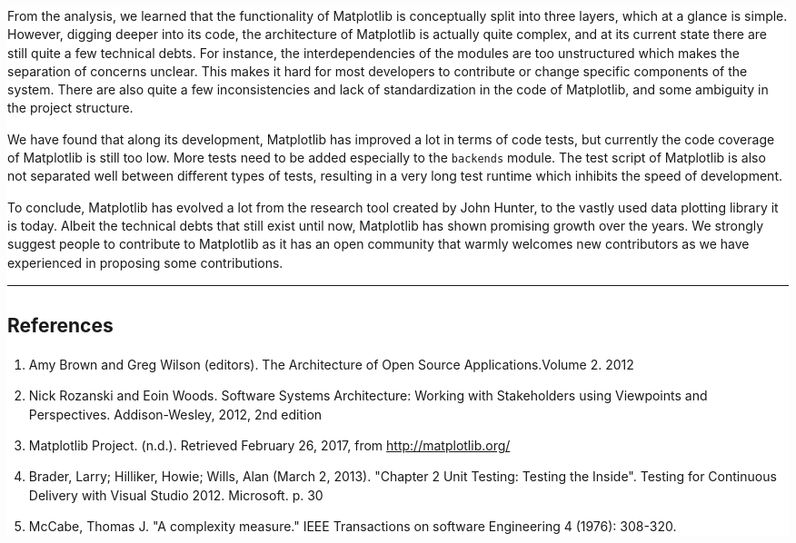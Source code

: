 From the analysis, we learned that the functionality of Matplotlib is conceptually split into three layers, which at a glance is simple. However, digging deeper into its code, the architecture of Matplotlib is actually quite complex, and at its current state there are still quite a few technical debts. For instance, the interdependencies of the modules are too unstructured which makes the separation of concerns unclear. This makes it hard for most developers to contribute or change specific components of the system. There are also quite a few inconsistencies and lack of standardization in the code of Matplotlib, and some ambiguity in the project structure.

We have found that along its development, Matplotlib has improved a lot in terms of code tests, but currently the code coverage of Matplotlib is still too low. More tests need to be added especially to the `backends` module. The test script of Matplotlib is also not separated well between different types of tests, resulting in a very long test runtime which inhibits the speed of development.

To conclude, Matplotlib has evolved a lot from the research tool created by John Hunter, to the vastly used data plotting library it is today. Albeit the technical debts that still exist until now, Matplotlib has shown promising growth over the years. We strongly suggest people to contribute to Matplotlib as it has an open community that warmly welcomes new contributors as we have experienced in proposing some contributions.





---
## References

1. <a name="aosa"/> Amy Brown and Greg Wilson (editors). The Architecture of Open Source Applications.Volume 2. 2012

2. <a name="rw"/> Nick Rozanski and Eoin Woods. Software Systems Architecture: Working with Stakeholders using Viewpoints and Perspectives. Addison-Wesley, 2012, 2nd edition

3. <a name="mpl"/> Matplotlib Project. (n.d.). Retrieved February 26, 2017, from http://matplotlib.org/

4. <a name="brader"/> Brader, Larry; Hilliker, Howie; Wills, Alan (March 2, 2013). "Chapter 2 Unit Testing: Testing the Inside". Testing for Continuous Delivery with Visual Studio 2012. Microsoft. p. 30

5. <a name="mccabe"/> McCabe, Thomas J. "A complexity measure." IEEE Transactions on software Engineering 4 (1976): 308-320.
